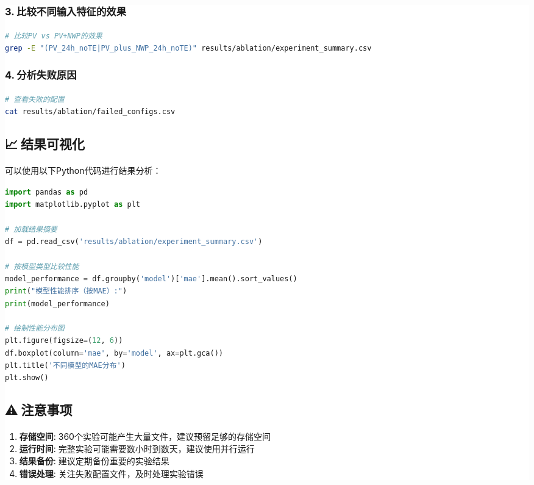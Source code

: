 ### 3. 比较不同输入特征的效果
```bash
# 比较PV vs PV+NWP的效果
grep -E "(PV_24h_noTE|PV_plus_NWP_24h_noTE)" results/ablation/experiment_summary.csv
```

### 4. 分析失败原因
```bash
# 查看失败的配置
cat results/ablation/failed_configs.csv
```

## 📈 结果可视化

可以使用以下Python代码进行结果分析：

```python
import pandas as pd
import matplotlib.pyplot as plt

# 加载结果摘要
df = pd.read_csv('results/ablation/experiment_summary.csv')

# 按模型类型比较性能
model_performance = df.groupby('model')['mae'].mean().sort_values()
print("模型性能排序（按MAE）:")
print(model_performance)

# 绘制性能分布图
plt.figure(figsize=(12, 6))
df.boxplot(column='mae', by='model', ax=plt.gca())
plt.title('不同模型的MAE分布')
plt.show()
```

## ⚠️ 注意事项

1. **存储空间**: 360个实验可能产生大量文件，建议预留足够的存储空间
2. **运行时间**: 完整实验可能需要数小时到数天，建议使用并行运行
3. **结果备份**: 建议定期备份重要的实验结果
4. **错误处理**: 关注失败配置文件，及时处理实验错误
